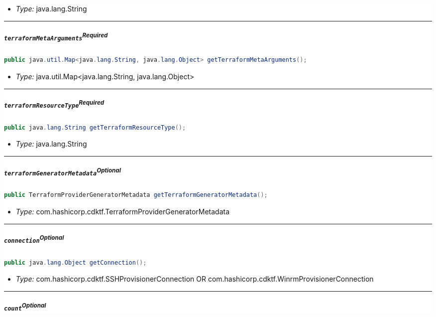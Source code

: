 - *Type:* java.lang.String

---

##### `terraformMetaArguments`<sup>Required</sup> <a name="terraformMetaArguments" id="@cdktf/provider-databricks.catalogWorkspaceBinding.CatalogWorkspaceBinding.property.terraformMetaArguments"></a>

```java
public java.util.Map<java.lang.String, java.lang.Object> getTerraformMetaArguments();
```

- *Type:* java.util.Map<java.lang.String, java.lang.Object>

---

##### `terraformResourceType`<sup>Required</sup> <a name="terraformResourceType" id="@cdktf/provider-databricks.catalogWorkspaceBinding.CatalogWorkspaceBinding.property.terraformResourceType"></a>

```java
public java.lang.String getTerraformResourceType();
```

- *Type:* java.lang.String

---

##### `terraformGeneratorMetadata`<sup>Optional</sup> <a name="terraformGeneratorMetadata" id="@cdktf/provider-databricks.catalogWorkspaceBinding.CatalogWorkspaceBinding.property.terraformGeneratorMetadata"></a>

```java
public TerraformProviderGeneratorMetadata getTerraformGeneratorMetadata();
```

- *Type:* com.hashicorp.cdktf.TerraformProviderGeneratorMetadata

---

##### `connection`<sup>Optional</sup> <a name="connection" id="@cdktf/provider-databricks.catalogWorkspaceBinding.CatalogWorkspaceBinding.property.connection"></a>

```java
public java.lang.Object getConnection();
```

- *Type:* com.hashicorp.cdktf.SSHProvisionerConnection OR com.hashicorp.cdktf.WinrmProvisionerConnection

---

##### `count`<sup>Optional</sup> <a name="count" id="@cdktf/provider-databricks.catalogWorkspaceBinding.CatalogWorkspaceBinding.property.count"></a>
